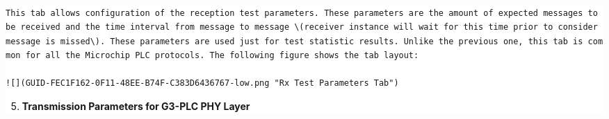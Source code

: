     This tab allows configuration of the reception test parameters. These parameters are the amount of expected messages to be received and the time interval from message to message \(receiver instance will wait for this time prior to consider message is missed\). These parameters are used just for test statistic results. Unlike the previous one, this tab is common for all the Microchip PLC protocols. The following figure shows the tab layout:

    ![](GUID-FEC1F162-0F11-48EE-B74F-C383D6436767-low.png "Rx Test Parameters Tab")

5.  **Transmission Parameters for G3-PLC PHY Layer**
